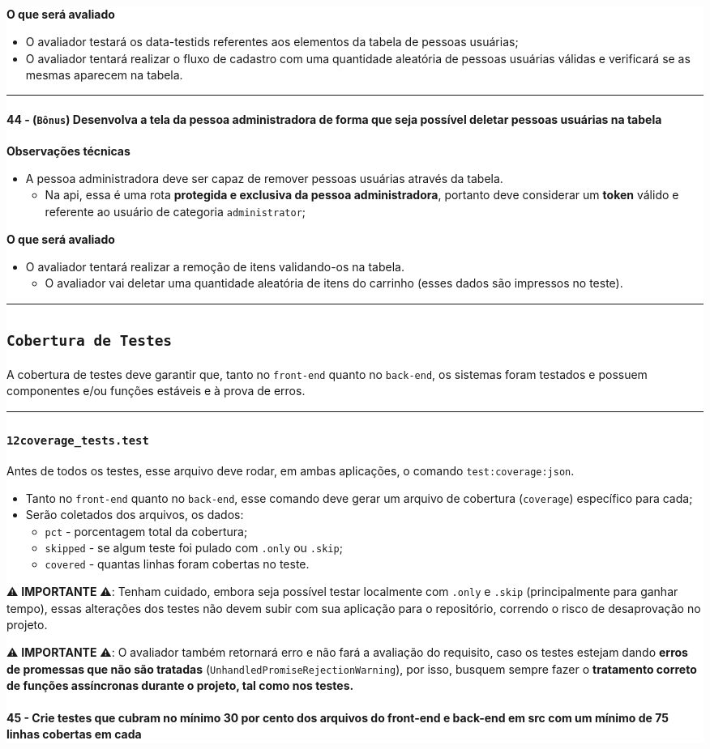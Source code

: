 **O que será avaliado**

- O avaliador testará os data-testids referentes aos elementos da tabela de pessoas usuárias;
- O avaliador tentará realizar o fluxo de cadastro com uma quantidade aleatória de pessoas usuárias válidas e verificará se as mesmas aparecem na tabela.

---

#### 44 - (`Bônus`) Desenvolva a tela da pessoa administradora de forma que seja possível deletar pessoas usuárias na tabela

**Observações técnicas**

- A pessoa administradora deve ser capaz de remover pessoas usuárias através da tabela.
  - Na api, essa é uma rota **protegida e exclusiva da pessoa administradora**, portanto deve considerar um **token** válido e referente ao usuário de categoria `administrator`;

**O que será avaliado**

- O avaliador tentará realizar a remoção de itens validando-os na tabela.
  - O avaliador vai deletar uma quantidade aleatória de itens do carrinho (esses dados são impressos no teste).

---

## `Cobertura de Testes`

A cobertura de testes deve garantir que, tanto no `front-end` quanto no `back-end`, os sistemas foram testados e possuem componentes e/ou funções estáveis e à prova de erros.

---

### `12coverage_tests.test`

Antes de todos os testes, esse arquivo deve rodar, em ambas aplicações, o comando `test:coverage:json`.

- Tanto no `front-end` quanto no `back-end`, esse comando deve gerar um arquivo de cobertura (`coverage`) específico para cada;
- Serão coletados dos arquivos, os dados:
  - `pct` - porcentagem total da cobertura;
  - `skipped` - se algum teste foi pulado com `.only` ou `.skip`;
  - `covered` - quantas linhas foram cobertas no teste.

⚠️ **IMPORTANTE** ⚠️: Tenham cuidado, embora seja possível testar localmente com `.only` e `.skip` (principalmente para ganhar tempo), essas alterações dos testes não devem subir com sua aplicação para o repositório, correndo o risco de desaprovação no projeto.

⚠️ **IMPORTANTE** ⚠️: O avaliador também retornará erro e não fará a avaliação do requisito, caso os testes estejam dando **erros de promessas que não são tratadas** (`UnhandledPromiseRejectionWarning`), por isso, busquem sempre fazer o **tratamento correto de funções assíncronas durante o projeto, tal como nos testes.**

#### 45 - Crie testes que cubram no mínimo 30 por cento dos arquivos do front-end e back-end em src com um mínimo de 75 linhas cobertas em cada
